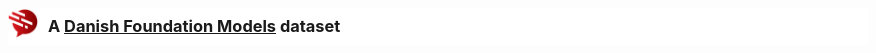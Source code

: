 
<h3 style="display: flex; align-items: center;">
  <a href="https://www.foundationmodels.dk">
    <img src="_static/icon.png" width="30" style="margin-right: 10px;" />
  </a>
  A&nbsp;<a href=https://www.foundationmodels.dk>Danish Foundation Models</a>&nbsp;dataset
</h3>
